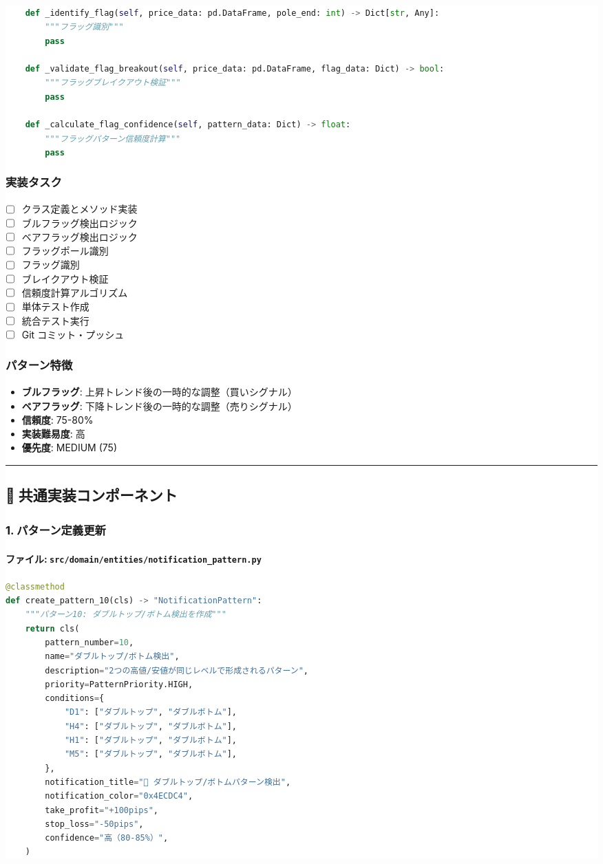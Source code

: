 ```python
    def _identify_flag(self, price_data: pd.DataFrame, pole_end: int) -> Dict[str, Any]:
        """フラッグ識別"""
        pass

    def _validate_flag_breakout(self, price_data: pd.DataFrame, flag_data: Dict) -> bool:
        """フラッグブレイクアウト検証"""
        pass

    def _calculate_flag_confidence(self, pattern_data: Dict) -> float:
        """フラッグパターン信頼度計算"""
        pass
```

### 実装タスク

- [ ] クラス定義とメソッド実装
- [ ] ブルフラッグ検出ロジック
- [ ] ベアフラッグ検出ロジック
- [ ] フラッグポール識別
- [ ] フラッグ識別
- [ ] ブレイクアウト検証
- [ ] 信頼度計算アルゴリズム
- [ ] 単体テスト作成
- [ ] 統合テスト実行
- [ ] Git コミット・プッシュ

### パターン特徴

- **ブルフラッグ**: 上昇トレンド後の一時的な調整（買いシグナル）
- **ベアフラッグ**: 下降トレンド後の一時的な調整（売りシグナル）
- **信頼度**: 75-80%
- **実装難易度**: 高
- **優先度**: MEDIUM (75)

---

## 🔧 共通実装コンポーネント

### 1. パターン定義更新

#### ファイル: `src/domain/entities/notification_pattern.py`

```python
@classmethod
def create_pattern_10(cls) -> "NotificationPattern":
    """パターン10: ダブルトップ/ボトム検出を作成"""
    return cls(
        pattern_number=10,
        name="ダブルトップ/ボトム検出",
        description="2つの高値/安値が同じレベルで形成されるパターン",
        priority=PatternPriority.HIGH,
        conditions={
            "D1": ["ダブルトップ", "ダブルボトム"],
            "H4": ["ダブルトップ", "ダブルボトム"],
            "H1": ["ダブルトップ", "ダブルボトム"],
            "M5": ["ダブルトップ", "ダブルボトム"],
        },
        notification_title="🔄 ダブルトップ/ボトムパターン検出",
        notification_color="0x4ECDC4",
        take_profit="+100pips",
        stop_loss="-50pips",
        confidence="高（80-85%）",
    )
```